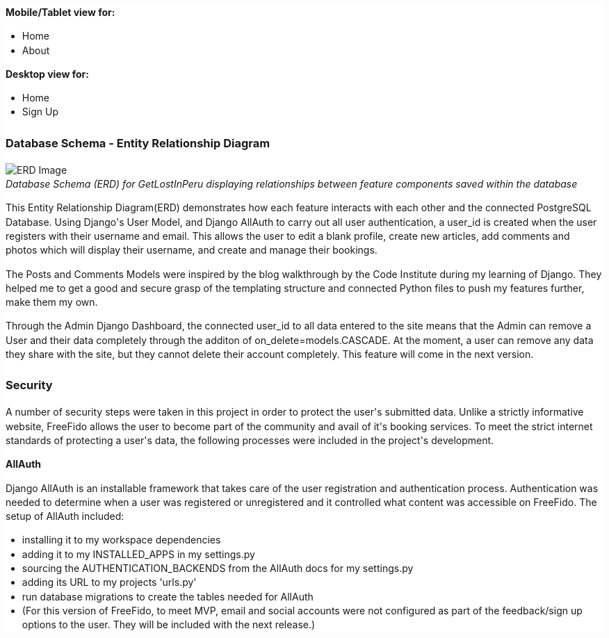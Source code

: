**Mobile/Tablet view for:**  

- Home
- About




**Desktop view for:**

- Home
- Sign Up






### Database Schema - Entity Relationship Diagram

![ERD Image](documentation/wireframes/freefidov2.png)  
*Database Schema (ERD) for GetLostInPeru displaying relationships between feature components saved within the database*

This Entity Relationship Diagram(ERD) demonstrates how each feature interacts with each other and the connected PostgreSQL Database. Using Django's User Model, and Django AllAuth to carry out all user authentication, a user_id is created when the user registers with their username and email. This allows the user to edit a blank profile, create new articles, add comments and photos which will display their username, and create and manage their bookings. 

The Posts and Comments Models were inspired by the blog walkthrough by the Code Institute during my learning of Django. They helped me to get a good and secure grasp of the templating structure and connected Python files to push my features further, make them my own.

Through the Admin Django Dashboard, the connected user_id to all data entered to the site means that the Admin can remove a User and their data completely through the additon of on_delete=models.CASCADE. At the moment, a user can remove any data they share with the site, but they cannot delete their account completely. This feature will come in the next version.

### Security

A number of security steps were taken in this project in order to protect the user's submitted data. Unlike a strictly informative website, FreeFido allows the user to become part of the community and avail of it's booking services. To meet the strict internet standards of protecting a user's data, the following processes were included in the project's development.

**AllAuth**  

Django AllAuth is an installable framework that takes care of the user registration and authentication process. Authentication was needed to determine when a user was registered or unregistered and it controlled what content was accessible on FreeFido. The setup of AllAuth included:

- installing it to my workspace dependencies
- adding it to my INSTALLED_APPS in my settings.py
- sourcing the AUTHENTICATION_BACKENDS from the AllAuth docs for my settings.py
- adding its URL to my projects 'urls.py'
- run database migrations to create the tables needed for AllAuth
- (For this version of FreeFido, to meet MVP, email and social accounts were not configured as part of the feedback/sign up options to the user. They will be included with the next release.)
  